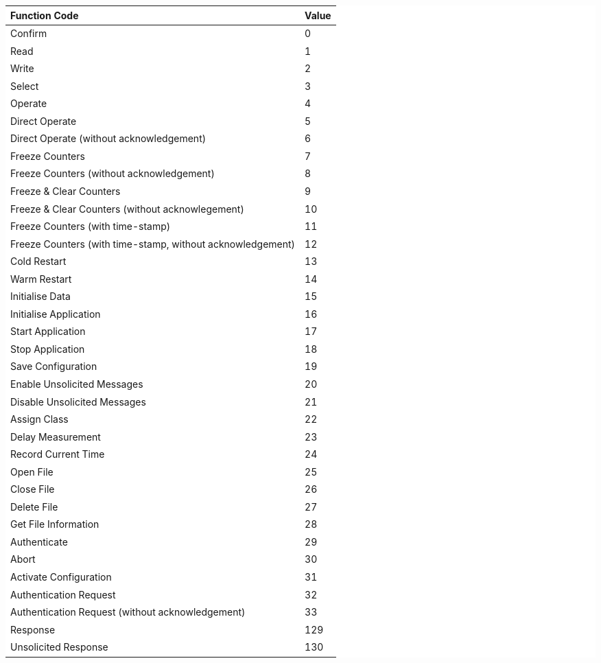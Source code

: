 | Function Code                                              | Value |
|:-----------------------------------------------------------|:------|
| Confirm                                                    | 0     |
| Read                                                       | 1     |
| Write                                                      | 2     |
| Select                                                     | 3     |
| Operate                                                    | 4     |
| Direct Operate                                             | 5     |
| Direct Operate (without acknowledgement)                   | 6     |
| Freeze Counters                                            | 7     |
| Freeze Counters (without acknowledgement)                  | 8     |
| Freeze & Clear Counters                                    | 9     |
| Freeze & Clear Counters (without acknowlegement)           | 10    |
| Freeze Counters (with time-stamp)                          | 11    |
| Freeze Counters (with time-stamp, without acknowledgement) | 12    |
| Cold Restart                                               | 13    |
| Warm Restart                                               | 14    |
| Initialise Data                                            | 15    |
| Initialise Application                                     | 16    |
| Start Application                                          | 17    |
| Stop Application                                           | 18    |
| Save Configuration                                         | 19    |
| Enable Unsolicited Messages                                | 20    |
| Disable Unsolicited Messages                               | 21    |
| Assign Class                                               | 22    |
| Delay Measurement                                          | 23    |
| Record Current Time                                        | 24    |
| Open File                                                  | 25    |
| Close File                                                 | 26    |
| Delete File                                                | 27    |
| Get File Information                                       | 28    |
| Authenticate                                               | 29    |
| Abort                                                      | 30    |
| Activate Configuration                                     | 31    |
| Authentication Request                                     | 32    |
| Authentication Request (without acknowledgement)           | 33    |
| Response                                                   | 129   |
| Unsolicited Response                                       | 130   |